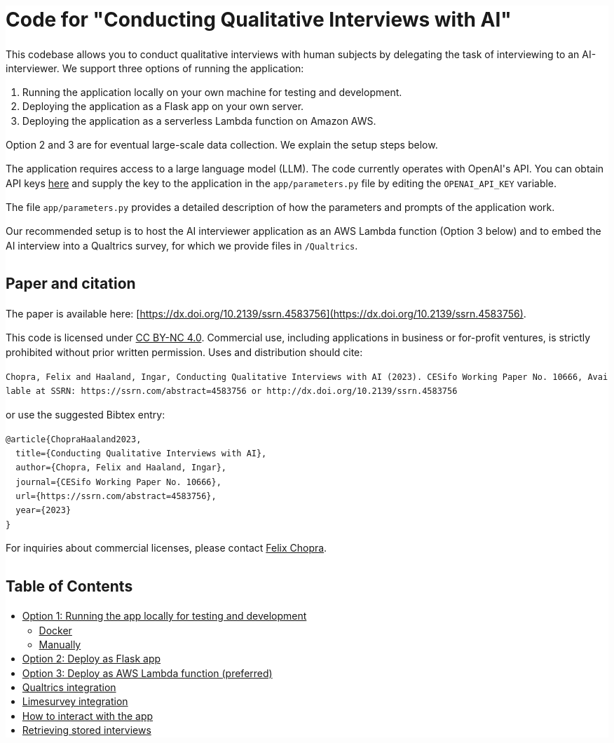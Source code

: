 # Code for "Conducting Qualitative Interviews with AI" 

This codebase allows you to conduct qualitative interviews with human subjects by delegating the task of interviewing to an AI-interviewer. We support three options of running the application:
1. Running the application locally on your own machine for testing and development.
2. Deploying the application as a Flask app on your own server.
3. Deploying the application as a serverless Lambda function on Amazon AWS.

Option 2 and 3 are for eventual large-scale data collection. We explain the setup steps below. 

The application requires access to a large language model (LLM). The code currently operates with OpenAI's API. You can obtain API keys [here](https://platform.openai.com/) and supply the key to the application in the `app/parameters.py` file by editing the `OPENAI_API_KEY` variable.

The file `app/parameters.py` provides a detailed description of how the parameters and prompts of the application work.

Our recommended setup is to host the AI interviewer application as an AWS Lambda function (Option 3 below) and to embed the AI interview into a Qualtrics survey, for which we provide files in `/Qualtrics`.


## Paper and citation

The paper is available here: [https://dx.doi.org/10.2139/ssrn.4583756](https://dx.doi.org/10.2139/ssrn.4583756).

This code is licensed under [CC BY-NC 4.0](https://creativecommons.org/licenses/by-nc/4.0/). Commercial use, including applications in business or for-profit ventures, is strictly prohibited without prior written permission. Uses and distribution should cite:

```
Chopra, Felix and Haaland, Ingar, Conducting Qualitative Interviews with AI (2023). CESifo Working Paper No. 10666, Available at SSRN: https://ssrn.com/abstract=4583756 or http://dx.doi.org/10.2139/ssrn.4583756
```
or use the suggested Bibtex entry:
```
@article{ChopraHaaland2023,
  title={Conducting Qualitative Interviews with AI},
  author={Chopra, Felix and Haaland, Ingar},
  journal={CESifo Working Paper No. 10666},
  url={https://ssrn.com/abstract=4583756},
  year={2023}
}
```

For inquiries about commercial licenses, please contact [Felix Chopra](f.chopra@fs.de). 


## Table of Contents
* [Option 1: Running the app locally for testing and development](#option-1-local-testing)
    * [Docker](#docker)
    * [Manually](#manual)
* [Option 2: Deploy as Flask app](#option-2-deploy-as-flask-app)
* [Option 3: Deploy as AWS Lambda function (preferred)](#option-3-deploy-on-aws)
* [Qualtrics integration](#integrating-with-qualtrics)
* [Limesurvey integration](#limesurvey-integration)
* [How to interact with the app](#how-to-interact-with-the-app)
* [Retrieving stored interviews](#retrieving)
